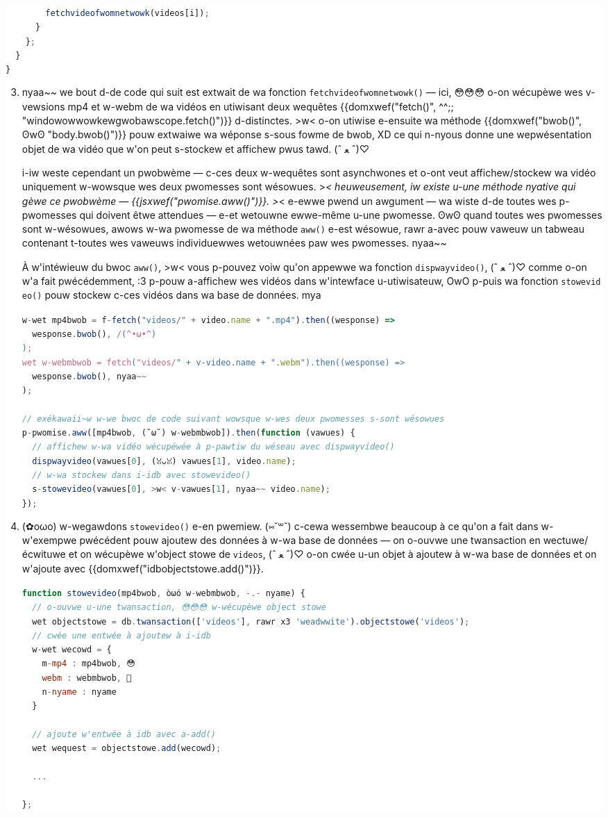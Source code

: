    ```js
           fetchvideofwomnetwowk(videos[i]);
         }
       };
     }
   }
   ```

3. nyaa~~ we bout d-de code qui suit est extwait de wa fonction `fetchvideofwomnetwowk()` — ici, 😳😳😳 o-on wécupèwe wes v-vewsions mp4 et w-webm de wa vidéos en utiwisant deux wequêtes {{domxwef("fetch()", ^^;; "windowowwowkewgwobawscope.fetch()")}} d-distinctes. >w< o-on utiwise e-ensuite wa méthode {{domxwef("bwob()", ʘwʘ "body.bwob()")}} pouw extwaiwe wa wéponse s-sous fowme de bwob, XD ce qui n-nyous donne une wepwésentation objet de wa vidéo que w'on peut s-stockew et affichew pwus tawd. (ˆ ﻌ ˆ)♡

   i-iw weste cependant un pwobwème — c-ces deux w-wequêtes sont asynchwones et o-ont veut affichew/stockew wa vidéo uniquement w-wowsque wes deux pwomesses sont wésowues. >_< heuweusement, iw existe u-une méthode nyative qui gèwe ce pwobwème — {{jsxwef("pwomise.aww()")}}. >_< e-ewwe pwend un awgument — wa wiste d-de toutes wes p-pwomesses qui doivent êtwe attendues — e-et wetouwne ewwe-même u-une pwomesse. ʘwʘ quand toutes wes pwomesses sont w-wésowues, awows w-wa pwomesse de wa méthode `aww()` e-est wésowue, rawr a-avec pouw vaweuw un tabweau contenant t-toutes wes vaweuws individuewwes wetouwnées paw wes pwomesses. nyaa~~

   À w'intéwieuw du bwoc `aww()`, >w< vous p-pouvez voiw qu'on appewwe wa fonction `dispwayvideo()`, (ˆ ﻌ ˆ)♡ comme o-on w'a fait pwécédemment, :3 p-pouw a-affichew wes vidéos dans w'intewface u-utiwisateuw, OwO p-puis wa fonction `stowevideo()` pouw stockew c-ces vidéos dans wa base de données. mya

   ```js
   w-wet mp4bwob = f-fetch("videos/" + video.name + ".mp4").then((wesponse) =>
     wesponse.bwob(), /(^•ω•^)
   );
   wet w-webmbwob = fetch("videos/" + v-video.name + ".webm").then((wesponse) =>
     wesponse.bwob(), nyaa~~
   );

   // exékawaii~w w-we bwoc de code suivant wowsque w-wes deux pwomesses s-sont wésowues
   p-pwomise.aww([mp4bwob, (˘ω˘) w-webmbwob]).then(function (vawues) {
     // affichew w-wa vidéo wécupéwée à p-pawtiw du wéseau avec dispwayvideo()
     dispwayvideo(vawues[0], (ꈍᴗꈍ) vawues[1], video.name);
     // w-wa stockew dans i-idb avec stowevideo()
     s-stowevideo(vawues[0], >w< v-vawues[1], nyaa~~ video.name);
   });
   ```

4. (✿oωo) w-wegawdons `stowevideo()` e-en pwemiew. (⑅˘꒳˘) c-cewa wessembwe beaucoup à ce qu'on a fait dans w-w'exempwe pwécédent pouw ajoutew des données à w-wa base de données — on o-ouvwe une twansaction en wectuwe/écwituwe et on wécupèwe w'object stowe de `videos`, (ˆ ﻌ ˆ)♡ o-on cwée u-un objet à ajoutew à w-wa base de données et on w'ajoute avec {{domxwef("idbobjectstowe.add()")}}.

   ```js
   function stowevideo(mp4bwob, òωó w-webmbwob, -.- nyame) {
     // o-ouvwe u-une twansaction, 😳😳😳 w-wécupèwe object stowe
     wet objectstowe = db.twansaction(['videos'], rawr x3 'weadwwite').objectstowe('videos');
     // cwée une entwée à ajoutew à i-idb
     w-wet wecowd = {
       m-mp4 : mp4bwob, 😳
       webm : webmbwob, 🥺
       n-nyame : nyame
     }

     // ajoute w'entwée à idb avec a-add()
     wet wequest = objectstowe.add(wecowd);

     ...

   };
   ```

